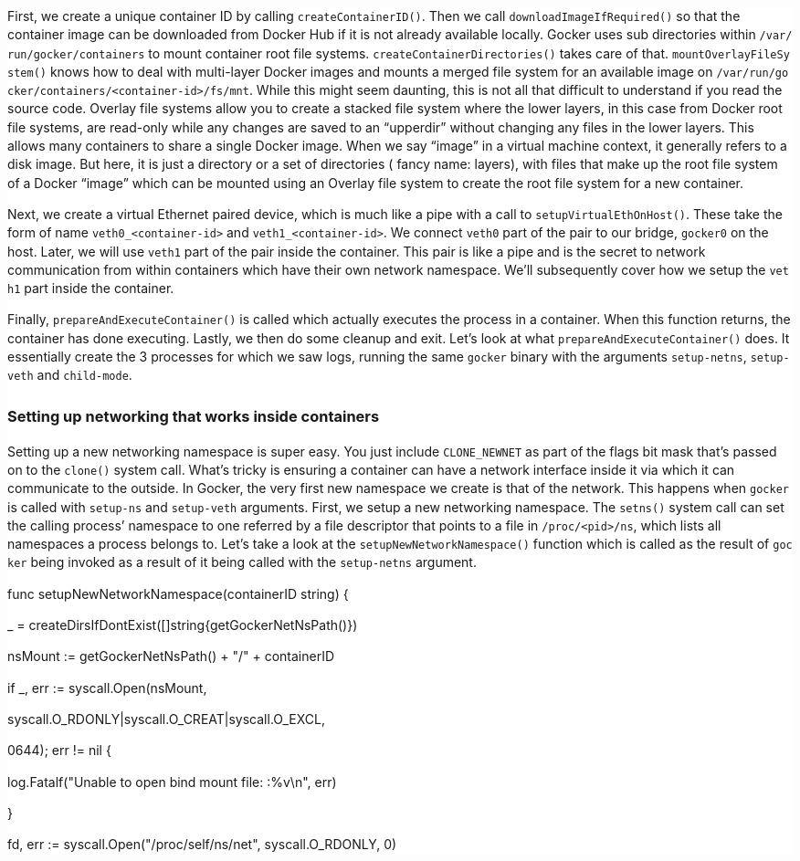 
First, we create a unique container ID by calling `createContainerID()`. Then we call `downloadImageIfRequired()` so that the container image can be downloaded from Docker Hub if it is not already available locally. Gocker uses sub directories within `/var/run/gocker/containers` to mount container root file systems. `createContainerDirectories()` takes care of that. `mountOverlayFileSystem()` knows how to deal with multi-layer Docker images and mounts a merged file system for an available image on `/var/run/gocker/containers/<container-id>/fs/mnt`. While this might seem daunting, this is not all that difficult to understand if you read the source code. Overlay file systems allow you to create a stacked file system where the lower layers, in this case from Docker root file systems, are read-only while any changes are saved to an “upperdir” without changing any files in the lower layers. This allows many containers to share a single Docker image. When we say “image” in a virtual machine context, it generally refers to a disk image. But here, it is just a directory or a set of directories ( fancy name: layers), with files that make up the root file system of a Docker “image” which can be mounted using an Overlay file system to create the root file system for a new container.

Next, we create a virtual Ethernet paired device, which is much like a pipe with a call to `setupVirtualEthOnHost()`. These take the form of name `veth0_<container-id>` and `veth1_<container-id>`. We connect `veth0` part of the pair to our bridge, `gocker0` on the host. Later, we will use `veth1` part of the pair inside the container. This pair is like a pipe and is the secret to network communication from within containers which have their own network namespace. We’ll subsequently cover how we setup the `veth1` part inside the container.

Finally, `prepareAndExecuteContainer()` is called which actually executes the process in a container. When this function returns, the container has done executing. Lastly, we then do some cleanup and exit. Let’s look at what `prepareAndExecuteContainer()` does. It essentially create the 3 processes for which we saw logs, running the same `gocker` binary with the arguments `setup-netns`, `setup-veth` and `child-mode`.

### Setting up networking that works inside containers

Setting up a new networking namespace is super easy. You just include `CLONE_NEWNET` as part of the flags bit mask that’s passed on to the `clone()` system call. What’s tricky is ensuring a container can have a network interface inside it via which it can communicate to the outside. In Gocker, the very first new namespace we create is that of the network. This happens when `gocker` is called with `setup-ns` and `setup-veth` arguments. First, we setup a new networking namespace. The `setns()` system call can set the calling process’ namespace to one referred by a file descriptor that points to a file in `/proc/<pid>/ns`, which lists all namespaces a process belongs to. Let’s take a look at the `setupNewNetworkNamespace()` function which is called as the result of `gocker` being invoked as a result of it being called with the `setup-netns` argument.

func setupNewNetworkNamespace(containerID string) {

\_ = createDirsIfDontExist(\[\]string{getGockerNetNsPath()})

nsMount := getGockerNetNsPath() + "/" + containerID

if \_, err := syscall.Open(nsMount,

syscall.O\_RDONLY|syscall.O\_CREAT|syscall.O\_EXCL,

0644); err != nil {

log.Fatalf("Unable to open bind mount file: :%v\\n", err)

}

fd, err := syscall.Open("/proc/self/ns/net", syscall.O\_RDONLY, 0)
